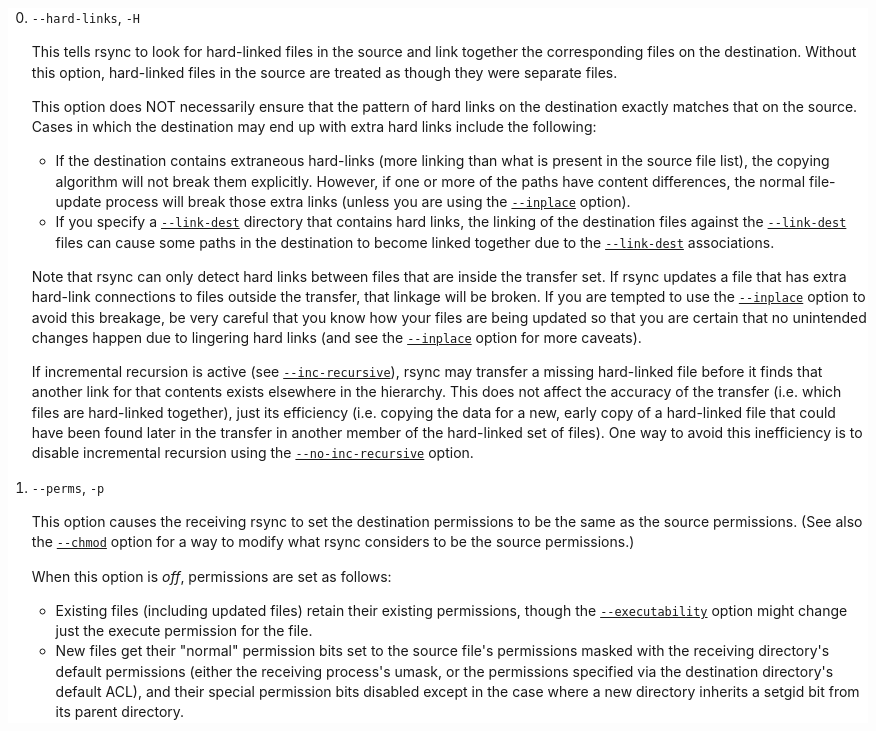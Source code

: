 0.  `--hard-links`, `-H`

    This tells rsync to look for hard-linked files in the source and link
    together the corresponding files on the destination.  Without this option,
    hard-linked files in the source are treated as though they were separate
    files.

    This option does NOT necessarily ensure that the pattern of hard links on
    the destination exactly matches that on the source.  Cases in which the
    destination may end up with extra hard links include the following:

    - If the destination contains extraneous hard-links (more linking than what
      is present in the source file list), the copying algorithm will not break
      them explicitly.  However, if one or more of the paths have content
      differences, the normal file-update process will break those extra links
      (unless you are using the [`--inplace`](#opt) option).
    - If you specify a [`--link-dest`](#opt) directory that contains hard
      links, the linking of the destination files against the
      [`--link-dest`](#opt) files can cause some paths in the destination to
      become linked together due to the [`--link-dest`](#opt) associations.

    Note that rsync can only detect hard links between files that are inside
    the transfer set.  If rsync updates a file that has extra hard-link
    connections to files outside the transfer, that linkage will be broken.  If
    you are tempted to use the [`--inplace`](#opt) option to avoid this breakage, be
    very careful that you know how your files are being updated so that you are
    certain that no unintended changes happen due to lingering hard links (and
    see the [`--inplace`](#opt) option for more caveats).

    If incremental recursion is active (see [`--inc-recursive`](#opt)), rsync
    may transfer a missing hard-linked file before it finds that another link
    for that contents exists elsewhere in the hierarchy.  This does not affect
    the accuracy of the transfer (i.e. which files are hard-linked together),
    just its efficiency (i.e. copying the data for a new, early copy of a
    hard-linked file that could have been found later in the transfer in
    another member of the hard-linked set of files).  One way to avoid this
    inefficiency is to disable incremental recursion using the
    [`--no-inc-recursive`](#opt) option.

0.  `--perms`, `-p`

    This option causes the receiving rsync to set the destination permissions
    to be the same as the source permissions. (See also the [`--chmod`](#opt)
    option for a way to modify what rsync considers to be the source
    permissions.)

    When this option is _off_, permissions are set as follows:

    - Existing files (including updated files) retain their existing
      permissions, though the [`--executability`](#opt) option might change
      just the execute permission for the file.
    - New files get their "normal" permission bits set to the source file's
      permissions masked with the receiving directory's default permissions
      (either the receiving process's umask, or the permissions specified via
      the destination directory's default ACL), and their special permission
      bits disabled except in the case where a new directory inherits a setgid
      bit from its parent directory.
